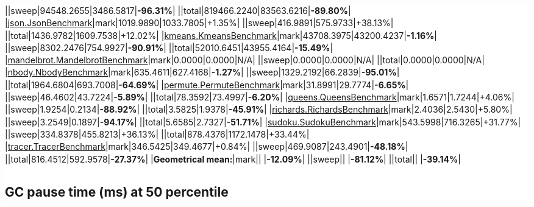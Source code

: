 ||sweep|94548.2655|3486.5817|__-96.31%__|
||total|819466.2240|83563.6216|__-89.80%__|
|[json.JsonBenchmark](#jsonjsonbenchmark)|mark|1019.9890|1033.7805|+1.35%|
||sweep|416.9891|575.9733|+38.13%|
||total|1436.9782|1609.7538|+12.02%|
|[kmeans.KmeansBenchmark](#kmeanskmeansbenchmark)|mark|43708.3975|43200.4237|__-1.16%__|
||sweep|8302.2476|754.9927|__-90.91%__|
||total|52010.6451|43955.4164|__-15.49%__|
|[mandelbrot.MandelbrotBenchmark](#mandelbrotmandelbrotbenchmark)|mark|0.0000|0.0000|N/A|
||sweep|0.0000|0.0000|N/A|
||total|0.0000|0.0000|N/A|
|[nbody.NbodyBenchmark](#nbodynbodybenchmark)|mark|635.4611|627.4168|__-1.27%__|
||sweep|1329.2192|66.2839|__-95.01%__|
||total|1964.6804|693.7008|__-64.69%__|
|[permute.PermuteBenchmark](#permutepermutebenchmark)|mark|31.8991|29.7774|__-6.65%__|
||sweep|46.4602|43.7224|__-5.89%__|
||total|78.3592|73.4997|__-6.20%__|
|[queens.QueensBenchmark](#queensqueensbenchmark)|mark|1.6571|1.7244|+4.06%|
||sweep|1.9254|0.2134|__-88.92%__|
||total|3.5825|1.9378|__-45.91%__|
|[richards.RichardsBenchmark](#richardsrichardsbenchmark)|mark|2.4036|2.5430|+5.80%|
||sweep|3.2549|0.1897|__-94.17%__|
||total|5.6585|2.7327|__-51.71%__|
|[sudoku.SudokuBenchmark](#sudokusudokubenchmark)|mark|543.5998|716.3265|+31.77%|
||sweep|334.8378|455.8213|+36.13%|
||total|878.4376|1172.1478|+33.44%|
|[tracer.TracerBenchmark](#tracertracerbenchmark)|mark|346.5425|349.4677|+0.84%|
||sweep|469.9087|243.4901|__-48.18%__|
||total|816.4512|592.9578|__-27.37%__|
|__Geometrical mean:__|mark|| |__-12.09%__|
||sweep|| |__-81.12%__|
||total|| |__-39.14%__|
## GC pause time (ms) at 50 percentile 